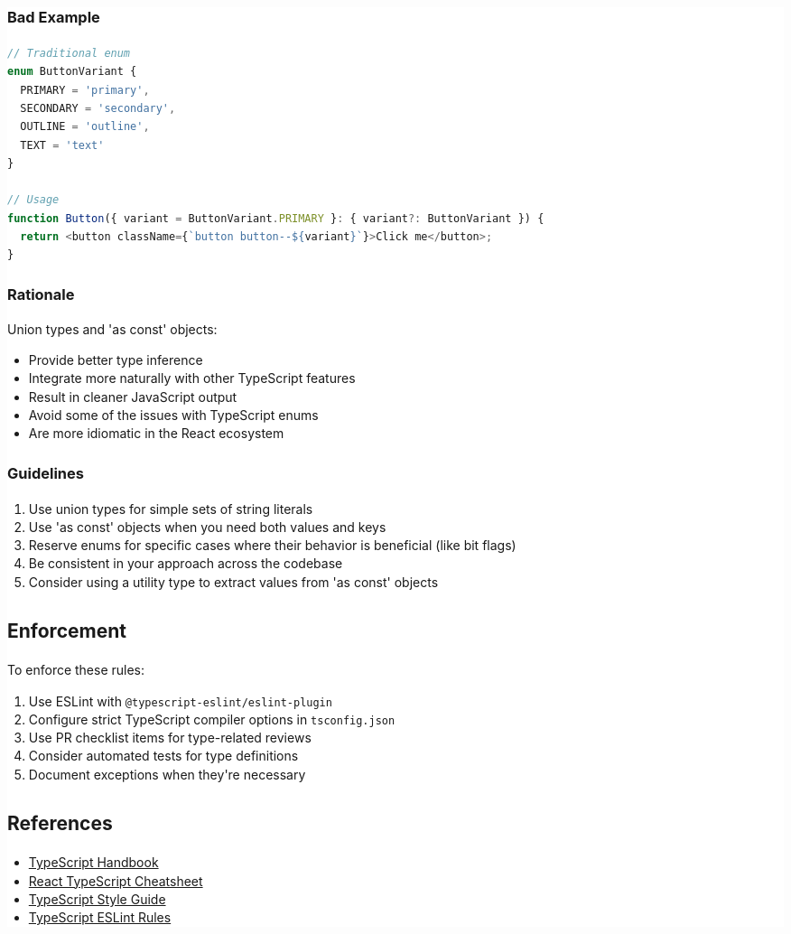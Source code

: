 ### Bad Example

```typescript
// Traditional enum
enum ButtonVariant {
  PRIMARY = 'primary',
  SECONDARY = 'secondary',
  OUTLINE = 'outline',
  TEXT = 'text'
}

// Usage
function Button({ variant = ButtonVariant.PRIMARY }: { variant?: ButtonVariant }) {
  return <button className={`button button--${variant}`}>Click me</button>;
}
```

### Rationale

Union types and 'as const' objects:
- Provide better type inference
- Integrate more naturally with other TypeScript features
- Result in cleaner JavaScript output
- Avoid some of the issues with TypeScript enums
- Are more idiomatic in the React ecosystem

### Guidelines

1. Use union types for simple sets of string literals
2. Use 'as const' objects when you need both values and keys
3. Reserve enums for specific cases where their behavior is beneficial (like bit flags)
4. Be consistent in your approach across the codebase
5. Consider using a utility type to extract values from 'as const' objects

## Enforcement

To enforce these rules:

1. Use ESLint with `@typescript-eslint/eslint-plugin`
2. Configure strict TypeScript compiler options in `tsconfig.json`
3. Use PR checklist items for type-related reviews
4. Consider automated tests for type definitions
5. Document exceptions when they're necessary

## References

- [TypeScript Handbook](https://www.typescriptlang.org/docs/handbook/intro.html)
- [React TypeScript Cheatsheet](https://react-typescript-cheatsheet.netlify.app/)
- [TypeScript Style Guide](https://github.com/basarat/typescript-book/blob/master/docs/styleguide/styleguide.md)
- [TypeScript ESLint Rules](https://github.com/typescript-eslint/typescript-eslint/tree/master/packages/eslint-plugin) 